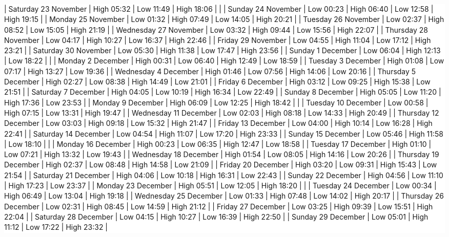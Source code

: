 | Saturday 23 November | High 05:32 | Low 11:49 | High 18:06 |  | 
| Sunday 24 November | Low 00:23 | High 06:40 | Low 12:58 | High 19:15 | 
| Monday 25 November | Low 01:32 | High 07:49 | Low 14:05 | High 20:21 | 
| Tuesday 26 November | Low 02:37 | High 08:52 | Low 15:05 | High 21:19 | 
| Wednesday 27 November | Low 03:32 | High 09:44 | Low 15:56 | High 22:07 | 
| Thursday 28 November | Low 04:17 | High 10:27 | Low 16:37 | High 22:46 | 
| Friday 29 November | Low 04:55 | High 11:04 | Low 17:12 | High 23:21 | 
| Saturday 30 November | Low 05:30 | High 11:38 | Low 17:47 | High 23:56 | 
| Sunday 1 December | Low 06:04 | High 12:13 | Low 18:22 |  | 
| Monday 2 December | High 00:31 | Low 06:40 | High 12:49 | Low 18:59 | 
| Tuesday 3 December | High 01:08 | Low 07:17 | High 13:27 | Low 19:36 | 
| Wednesday 4 December | High 01:46 | Low 07:56 | High 14:06 | Low 20:16 | 
| Thursday 5 December | High 02:27 | Low 08:38 | High 14:49 | Low 21:01 | 
| Friday 6 December | High 03:12 | Low 09:25 | High 15:38 | Low 21:51 | 
| Saturday 7 December | High 04:05 | Low 10:19 | High 16:34 | Low 22:49 | 
| Sunday 8 December | High 05:05 | Low 11:20 | High 17:36 | Low 23:53 | 
| Monday 9 December | High 06:09 | Low 12:25 | High 18:42 |  | 
| Tuesday 10 December | Low 00:58 | High 07:15 | Low 13:31 | High 19:47 | 
| Wednesday 11 December | Low 02:03 | High 08:18 | Low 14:33 | High 20:49 | 
| Thursday 12 December | Low 03:03 | High 09:18 | Low 15:32 | High 21:47 | 
| Friday 13 December | Low 04:00 | High 10:14 | Low 16:28 | High 22:41 | 
| Saturday 14 December | Low 04:54 | High 11:07 | Low 17:20 | High 23:33 | 
| Sunday 15 December | Low 05:46 | High 11:58 | Low 18:10 |  | 
| Monday 16 December | High 00:23 | Low 06:35 | High 12:47 | Low 18:58 | 
| Tuesday 17 December | High 01:10 | Low 07:21 | High 13:32 | Low 19:43 | 
| Wednesday 18 December | High 01:54 | Low 08:05 | High 14:16 | Low 20:26 | 
| Thursday 19 December | High 02:37 | Low 08:48 | High 14:58 | Low 21:09 | 
| Friday 20 December | High 03:20 | Low 09:31 | High 15:43 | Low 21:54 | 
| Saturday 21 December | High 04:06 | Low 10:18 | High 16:31 | Low 22:43 | 
| Sunday 22 December | High 04:56 | Low 11:10 | High 17:23 | Low 23:37 | 
| Monday 23 December | High 05:51 | Low 12:05 | High 18:20 |  | 
| Tuesday 24 December | Low 00:34 | High 06:49 | Low 13:04 | High 19:18 | 
| Wednesday 25 December | Low 01:33 | High 07:48 | Low 14:02 | High 20:17 | 
| Thursday 26 December | Low 02:31 | High 08:45 | Low 14:59 | High 21:12 | 
| Friday 27 December | Low 03:25 | High 09:39 | Low 15:51 | High 22:04 | 
| Saturday 28 December | Low 04:15 | High 10:27 | Low 16:39 | High 22:50 | 
| Sunday 29 December | Low 05:01 | High 11:12 | Low 17:22 | High 23:32 | 